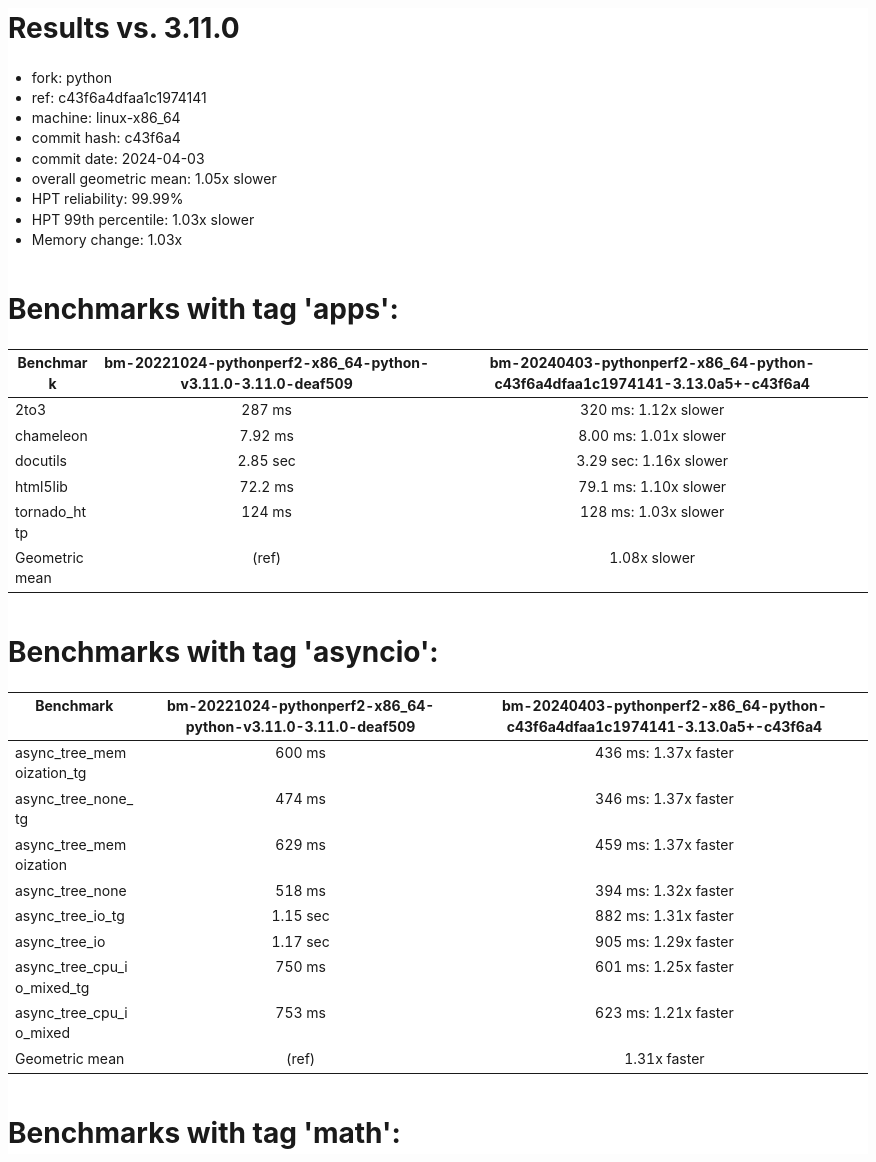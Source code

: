 # Results vs. 3.11.0

- fork: python
- ref: c43f6a4dfaa1c1974141
- machine: linux-x86_64
- commit hash: c43f6a4
- commit date: 2024-04-03
- overall geometric mean: 1.05x slower
- HPT reliability: 99.99%
- HPT 99th percentile: 1.03x slower
- Memory change: 1.03x

Benchmarks with tag 'apps':
===========================

| Benchmark      | bm-20221024-pythonperf2-x86_64-python-v3.11.0-3.11.0-deaf509 | bm-20240403-pythonperf2-x86_64-python-c43f6a4dfaa1c1974141-3.13.0a5+-c43f6a4 |
|----------------|:------------------------------------------------------------:|:----------------------------------------------------------------------------:|
| 2to3           | 287 ms                                                       | 320 ms: 1.12x slower                                                         |
| chameleon      | 7.92 ms                                                      | 8.00 ms: 1.01x slower                                                        |
| docutils       | 2.85 sec                                                     | 3.29 sec: 1.16x slower                                                       |
| html5lib       | 72.2 ms                                                      | 79.1 ms: 1.10x slower                                                        |
| tornado_http   | 124 ms                                                       | 128 ms: 1.03x slower                                                         |
| Geometric mean | (ref)                                                        | 1.08x slower                                                                 |

Benchmarks with tag 'asyncio':
==============================

| Benchmark                  | bm-20221024-pythonperf2-x86_64-python-v3.11.0-3.11.0-deaf509 | bm-20240403-pythonperf2-x86_64-python-c43f6a4dfaa1c1974141-3.13.0a5+-c43f6a4 |
|----------------------------|:------------------------------------------------------------:|:----------------------------------------------------------------------------:|
| async_tree_memoization_tg  | 600 ms                                                       | 436 ms: 1.37x faster                                                         |
| async_tree_none_tg         | 474 ms                                                       | 346 ms: 1.37x faster                                                         |
| async_tree_memoization     | 629 ms                                                       | 459 ms: 1.37x faster                                                         |
| async_tree_none            | 518 ms                                                       | 394 ms: 1.32x faster                                                         |
| async_tree_io_tg           | 1.15 sec                                                     | 882 ms: 1.31x faster                                                         |
| async_tree_io              | 1.17 sec                                                     | 905 ms: 1.29x faster                                                         |
| async_tree_cpu_io_mixed_tg | 750 ms                                                       | 601 ms: 1.25x faster                                                         |
| async_tree_cpu_io_mixed    | 753 ms                                                       | 623 ms: 1.21x faster                                                         |
| Geometric mean             | (ref)                                                        | 1.31x faster                                                                 |

Benchmarks with tag 'math':
===========================
